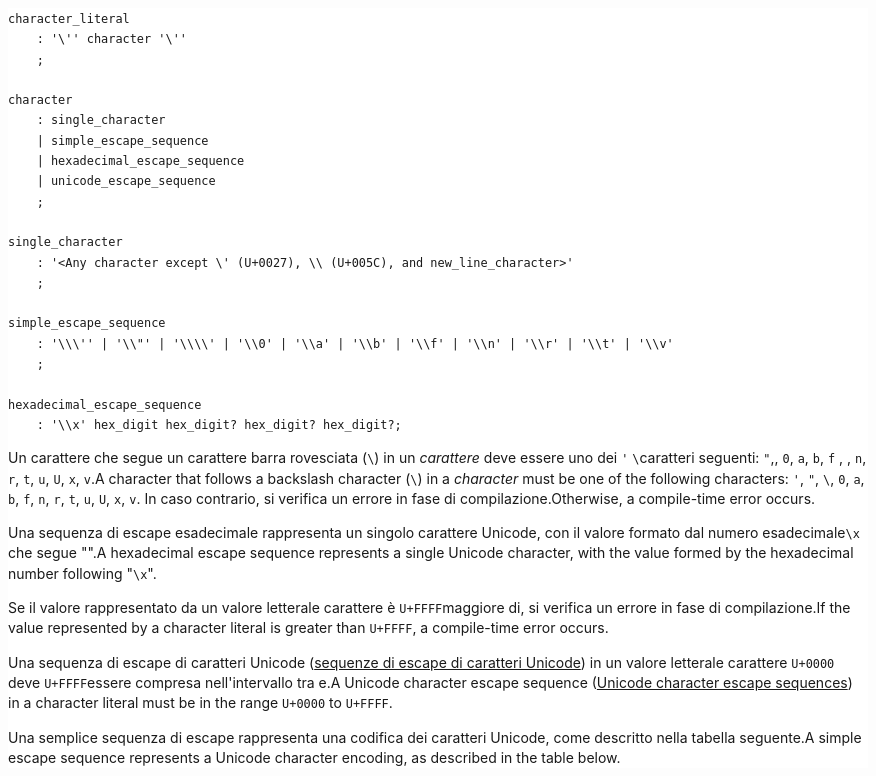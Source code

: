 ```antlr
character_literal
    : '\'' character '\''
    ;

character
    : single_character
    | simple_escape_sequence
    | hexadecimal_escape_sequence
    | unicode_escape_sequence
    ;

single_character
    : '<Any character except \' (U+0027), \\ (U+005C), and new_line_character>'
    ;

simple_escape_sequence
    : '\\\'' | '\\"' | '\\\\' | '\\0' | '\\a' | '\\b' | '\\f' | '\\n' | '\\r' | '\\t' | '\\v'
    ;

hexadecimal_escape_sequence
    : '\\x' hex_digit hex_digit? hex_digit? hex_digit?;
```

<span data-ttu-id="f2ebf-242">Un carattere che segue un carattere barra rovesciata (`\`) in un *carattere* deve essere uno dei `'` `\`caratteri seguenti: `"`,, `0`, `a`, `b`, `f` , , `n`, `r`, `t`, `u`, `U`, `x`, `v`.</span><span class="sxs-lookup"><span data-stu-id="f2ebf-242">A character that follows a backslash character (`\`) in a *character* must be one of the following characters: `'`, `"`, `\`, `0`, `a`, `b`, `f`, `n`, `r`, `t`, `u`, `U`, `x`, `v`.</span></span> <span data-ttu-id="f2ebf-243">In caso contrario, si verifica un errore in fase di compilazione.</span><span class="sxs-lookup"><span data-stu-id="f2ebf-243">Otherwise, a compile-time error occurs.</span></span>

<span data-ttu-id="f2ebf-244">Una sequenza di escape esadecimale rappresenta un singolo carattere Unicode, con il valore formato dal numero esadecimale`\x`che segue "".</span><span class="sxs-lookup"><span data-stu-id="f2ebf-244">A hexadecimal escape sequence represents a single Unicode character, with the value formed by the hexadecimal number following "`\x`".</span></span>

<span data-ttu-id="f2ebf-245">Se il valore rappresentato da un valore letterale carattere è `U+FFFF`maggiore di, si verifica un errore in fase di compilazione.</span><span class="sxs-lookup"><span data-stu-id="f2ebf-245">If the value represented by a character literal is greater than `U+FFFF`, a compile-time error occurs.</span></span>

<span data-ttu-id="f2ebf-246">Una sequenza di escape di caratteri Unicode ([sequenze di escape di caratteri Unicode](lexical-structure.md#unicode-character-escape-sequences)) in un valore letterale carattere `U+0000` deve `U+FFFF`essere compresa nell'intervallo tra e.</span><span class="sxs-lookup"><span data-stu-id="f2ebf-246">A Unicode character escape sequence ([Unicode character escape sequences](lexical-structure.md#unicode-character-escape-sequences)) in a character literal must be in the range `U+0000` to `U+FFFF`.</span></span>

<span data-ttu-id="f2ebf-247">Una semplice sequenza di escape rappresenta una codifica dei caratteri Unicode, come descritto nella tabella seguente.</span><span class="sxs-lookup"><span data-stu-id="f2ebf-247">A simple escape sequence represents a Unicode character encoding, as described in the table below.</span></span>
